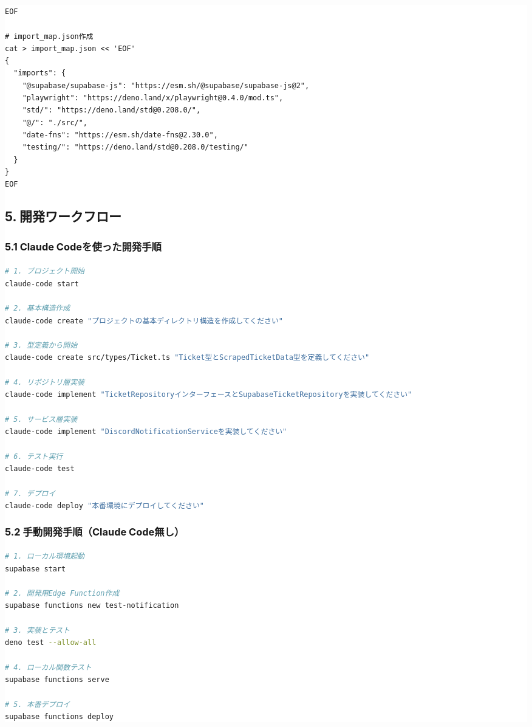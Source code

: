 ````
EOF

# import_map.json作成
cat > import_map.json << 'EOF'
{
  "imports": {
    "@supabase/supabase-js": "https://esm.sh/@supabase/supabase-js@2",
    "playwright": "https://deno.land/x/playwright@0.4.0/mod.ts",
    "std/": "https://deno.land/std@0.208.0/",
    "@/": "./src/",
    "date-fns": "https://esm.sh/date-fns@2.30.0",
    "testing/": "https://deno.land/std@0.208.0/testing/"
  }
}
EOF
````

## 5. 開発ワークフロー

### 5.1 Claude Codeを使った開発手順

```bash
# 1. プロジェクト開始
claude-code start

# 2. 基本構造作成
claude-code create "プロジェクトの基本ディレクトリ構造を作成してください"

# 3. 型定義から開始
claude-code create src/types/Ticket.ts "Ticket型とScrapedTicketData型を定義してください"

# 4. リポジトリ層実装
claude-code implement "TicketRepositoryインターフェースとSupabaseTicketRepositoryを実装してください"

# 5. サービス層実装
claude-code implement "DiscordNotificationServiceを実装してください"

# 6. テスト実行
claude-code test

# 7. デプロイ
claude-code deploy "本番環境にデプロイしてください"
```

### 5.2 手動開発手順（Claude Code無し）

```bash
# 1. ローカル環境起動
supabase start

# 2. 開発用Edge Function作成
supabase functions new test-notification

# 3. 実装とテスト
deno test --allow-all

# 4. ローカル関数テスト
supabase functions serve

# 5. 本番デプロイ
supabase functions deploy
```
